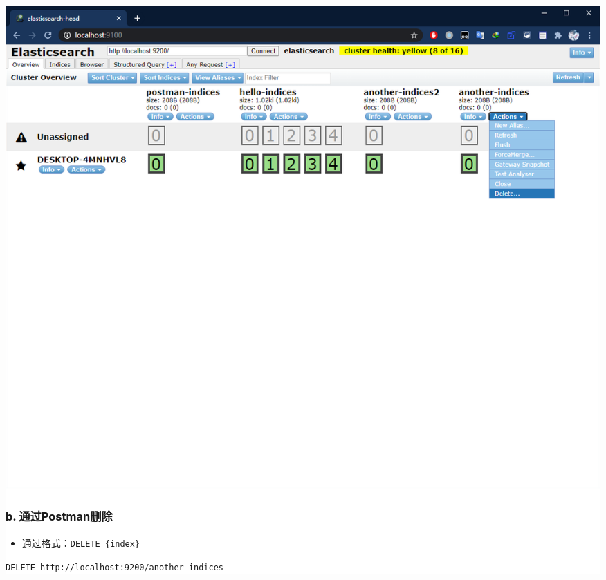 ![image-20200912165025883](images/ElasticSearch.images/image-20200912165025883.png)

### b. 通过Postman删除

- 通过格式：`DELETE {index}`

```http
DELETE http://localhost:9200/another-indices
```
